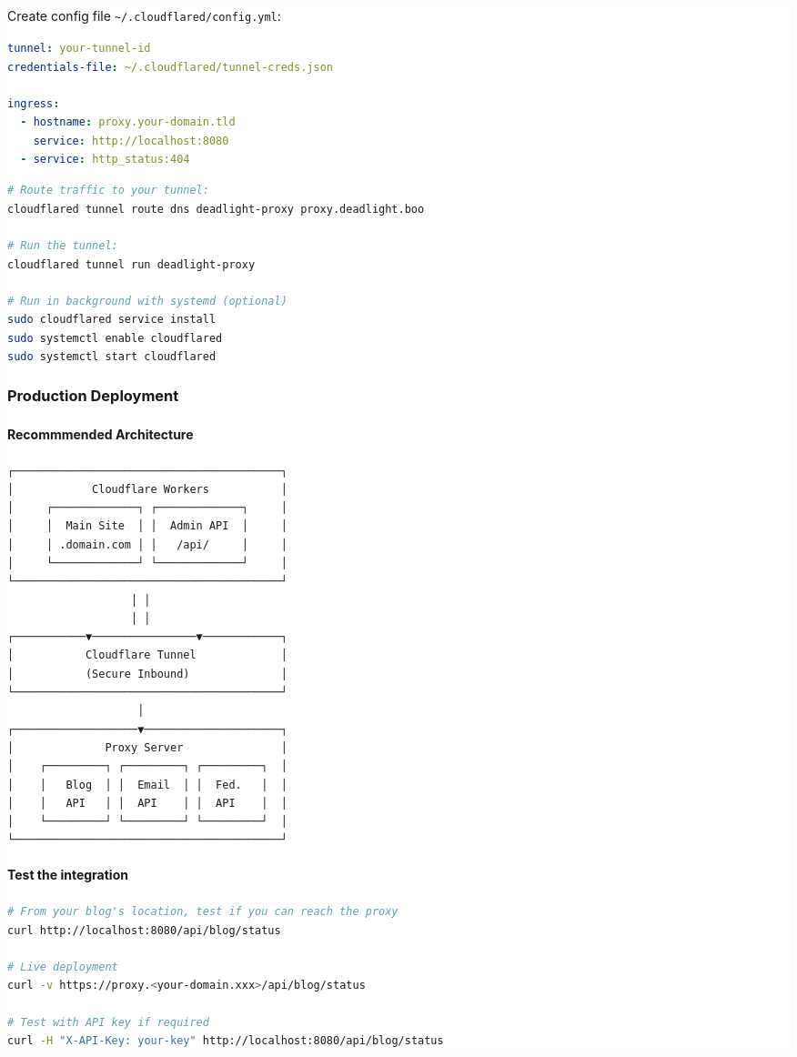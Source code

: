 Create config file `~/.cloudflared/config.yml`:
```yaml
tunnel: your-tunnel-id
credentials-file: ~/.cloudflared/tunnel-creds.json

ingress:
  - hostname: proxy.your-domain.tld
    service: http://localhost:8080
  - service: http_status:404
```
```bash
# Route traffic to your tunnel:
cloudflared tunnel route dns deadlight-proxy proxy.deadlight.boo

# Run the tunnel:
cloudflared tunnel run deadlight-proxy

# Run in background with systemd (optional)
sudo cloudflared service install
sudo systemctl enable cloudflared
sudo systemctl start cloudflared
```

### Production Deployment

#### Recommmended Architecture
```markdown
┌─────────────────────────────────────────┐
│            Cloudflare Workers           │
│     ┌─────────────┐ ┌─────────────┐     │
│     │  Main Site  │ │  Admin API  │     │
│     │ .domain.com │ │   /api/     │     │
│     └─────────────┘ └─────────────┘     │
└─────────────────────────────────────────┘
                   │ │
                   │ │
┌───────────▼────────────────▼────────────┐
│           Cloudflare Tunnel             │
│           (Secure Inbound)              │
└─────────────────────────────────────────┘
                    │
┌───────────────────▼─────────────────────┐
│              Proxy Server               │
│    ┌─────────┐ ┌─────────┐ ┌─────────┐  │
│    │   Blog  │ │  Email  │ │  Fed.   │  │
│    │   API   │ │  API    │ │  API    │  │
│    └─────────┘ └─────────┘ └─────────┘  │
└─────────────────────────────────────────┘
```
#### Test the integration

```bash
# From your blog's location, test if you can reach the proxy
curl http://localhost:8080/api/blog/status

# Live deployment
curl -v https://proxy.<your-domain.xxx>/api/blog/status

# Test with API key if required
curl -H "X-API-Key: your-key" http://localhost:8080/api/blog/status
```
